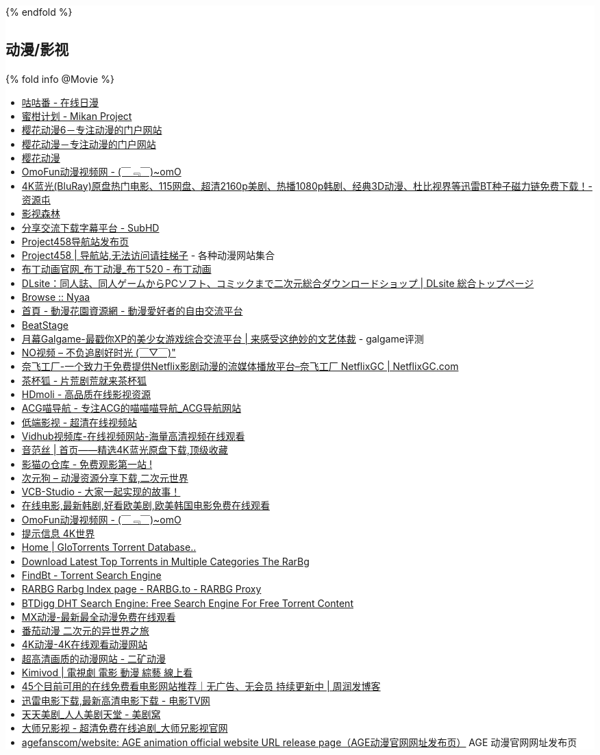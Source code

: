 {% endfold %}

## 动漫/影视

{% fold info @Movie %}

- [咕咕番 - 在线日漫](https://www.gugu3.com/)
- [蜜柑计划 - Mikan Project](https://mikanani.me/)
- [樱花动漫6－专注动漫的门户网站](https://yhdm6.top/)
- [樱花动漫－专注动漫的门户网站](http://www.iyinghua.com/)
- [樱花动漫](https://www.yhdmhy.com/)
- [OmoFun动漫视频网 - (￣﹃￣)~omO](https://omofun.in/)
- [4K蓝光(BluRay)原盘热门电影、115网盘、超清2160p美剧、热播1080p韩剧、经典3D动漫、杜比视界等迅雷BT种子磁力链免费下载！-资源屯](https://play.ziyuantun.com/)
- [影视森林](https://www.549.tv/#)
- [分享交流下载字幕平台 - SubHD](https://subhd.tv/)
- [Project458导航站发布页](https://navfb.acgcbk.com/)
- [Project458 | 导航站,无法访问请挂梯子](https://www.navacg.icu/) - 各种动漫网站集合
- [布丁动画官网_布丁动漫_布丁520 - 布丁动画](https://buding3.com/)
- [DLsite：同人誌、同人ゲームからPCソフト、コミックまで二次元総合ダウンロードショップ | DLsite 総合トップページ](https://www.dlsite.com/index.html)
- [Browse :: Nyaa](https://nyaa.si/)
- [首頁 - 動漫花園資源網 - 動漫愛好者的自由交流平台](https://dmhy.anoneko.com/)
- [BeatStage](https://www.beatstage.com/)
- [月幕Galgame-最戳你XP的美少女游戏综合交流平台 | 来感受这绝妙的文艺体裁](https://www.ymgal.games/index) - galgame评测
- [NO视频 – 不负追剧好时光 (￣▽￣)"](https://www.novipnoad.net/)
- [奈飞工厂-一个致力于免费提供Netflix影剧动漫的流媒体播放平台–奈飞工厂 NetflixGC | NetflixGC.com](https://www.netflixgc.com/)
- [茶杯狐 - 片荒剧荒就来茶杯狐](https://cupfox.love/)
- [HDmoli - 高品质在线影视资源](https://www.hdmoli.pro/)
- [ACG喵导航 - 专注ACG的喵喵喵导航_ACG导航网站](https://www.miaoaaa.com/)
- [低端影视 - 超清在线视频站](https://ddys.pro/)
- [Vidhub视频库-在线视频网站-海量高清视频在线观看](https://vidhub.me/)
- [音范丝 | 首页——精选4K蓝光原盘下载,顶级收藏](https://www.yinfans.me/)
- [影猫の仓库 - 免费观影第一站 !](https://ymck.pro/)
- [次元狗 – 动漫资源分享下载,二次元世界](https://www.acgndog.com/)
- [VCB-Studio - 大家一起实现的故事！](https://vcb-s.com/)
- [在线电影,最新韩剧,好看欧美剧,欧美韩国电影免费在线观看](https://xdy511.cc/)
- [OmoFun动漫视频网 - (￣﹃￣)~omO](https://omofun.in/)
- [提示信息 4K世界](https://www.4ksj.com/)
- [Home | GloTorrents Torrent Database..](https://glodls.to/)
- [Download Latest Top Torrents in Multiple Categories The RarBg](https://therarbg.com/)
- [FindBt - Torrent Search Engine](https://findbt.cc/)
- [RARBG Rarbg Index page - RARBG.to - RARBG Proxy](https://rargb.to/)
- [BTDigg DHT Search Engine: Free Search Engine For Free Torrent Content](https://www.btdig.com/index.htm)
- [MX动漫-最新最全动漫免费在线观看](https://www.dcc3.com/)
- [番茄动漫 二次元的异世界之旅](https://www.fqdm.cc/)
- [4K动漫-4K在线观看动漫网站](https://cn.agekkkk.com/)
- [超高清画质的动漫网站 - 二矿动漫](https://www.2rk.cc/)
- [Kimivod | 電視劇 電影 動漫 綜藝 線上看](https://kimivod.com/)
- [45个目前可用的在线免费看电影网站推荐｜无广告、无会员 持续更新中 | 周润发博客](https://blog.zrf.me/p/ys/)
- [迅雷电影下载,最新高清电影下载 - 电影TV网](https://www.yuotv.com/)
- [天天美剧_人人美剧天堂 - 美剧窝](https://www.mjwo.net/)
- [大师兄影视 - 超清免费在线追剧_大师兄影视官网](https://www.ruiding3bu.com/)
- [agefanscom/website: AGE animation official website URL release page（AGE动漫官网网址发布页）](https://github.com/agefanscom/website) AGE 动漫官网网址发布页
